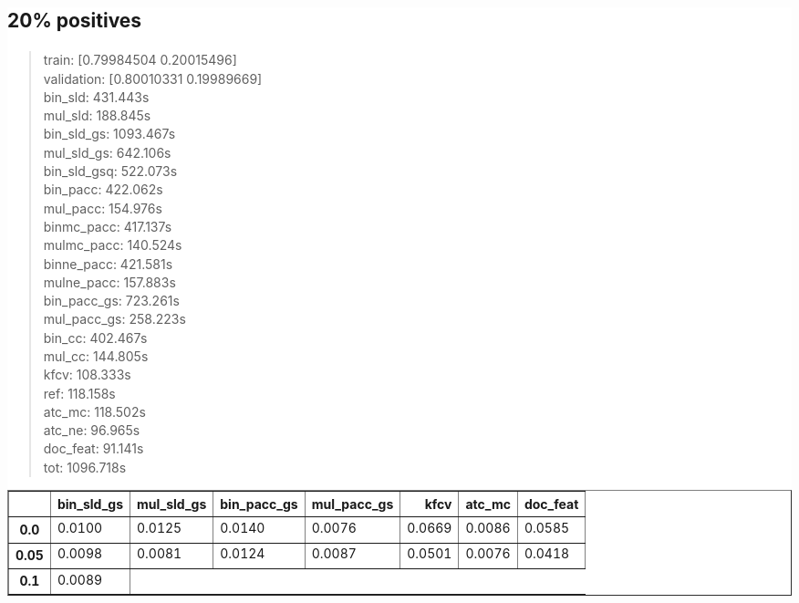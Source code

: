 
## 20% positives
> train: [0.79984504 0.20015496]  
> validation: [0.80010331 0.19989669]  
> bin_sld: 431.443s  
> mul_sld: 188.845s  
> bin_sld_gs: 1093.467s  
> mul_sld_gs: 642.106s  
> bin_sld_gsq: 522.073s  
> bin_pacc: 422.062s  
> mul_pacc: 154.976s  
> binmc_pacc: 417.137s  
> mulmc_pacc: 140.524s  
> binne_pacc: 421.581s  
> mulne_pacc: 157.883s  
> bin_pacc_gs: 723.261s  
> mul_pacc_gs: 258.223s  
> bin_cc: 402.467s  
> mul_cc: 144.805s  
> kfcv: 108.333s  
> ref: 118.158s  
> atc_mc: 118.502s  
> atc_ne: 96.965s  
> doc_feat: 91.141s  
> tot: 1096.718s  

<table border="1" class="dataframe">
  <thead>
    <tr style="text-align: right;">
      <th></th>
      <th>bin_sld_gs</th>
      <th>mul_sld_gs</th>
      <th>bin_pacc_gs</th>
      <th>mul_pacc_gs</th>
      <th>kfcv</th>
      <th>atc_mc</th>
      <th>doc_feat</th>
    </tr>
  </thead>
  <tbody>
    <tr>
      <th>0.0</th>
      <td>0.0100</td>
      <td>0.0125</td>
      <td>0.0140</td>
      <td>0.0076</td>
      <td>0.0669</td>
      <td>0.0086</td>
      <td>0.0585</td>
    </tr>
    <tr>
      <th>0.05</th>
      <td>0.0098</td>
      <td>0.0081</td>
      <td>0.0124</td>
      <td>0.0087</td>
      <td>0.0501</td>
      <td>0.0076</td>
      <td>0.0418</td>
    </tr>
    <tr>
      <th>0.1</th>
      <td>0.0089</td>
